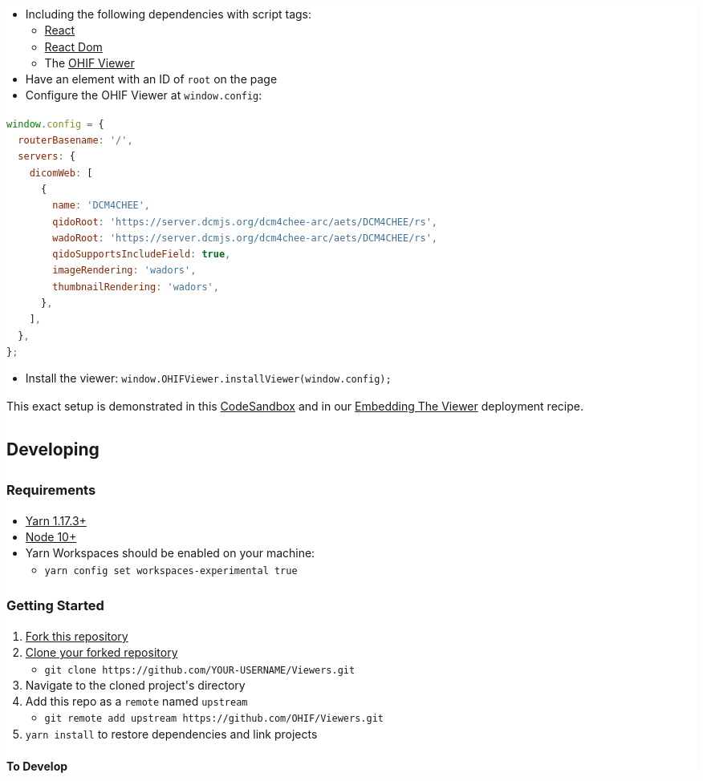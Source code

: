 - Including the following dependencies with script tags:
  - [React](https://unpkg.com/react@16/umd/react.production.min.js)
  - [React Dom](https://unpkg.com/react-dom@16/umd/react-dom.production.min.js)
  - The [OHIF Viewer](https://unpkg.com/@ohif/viewer)
- Have an element with an ID of `root` on the page
- Configure the OHIF Viewer at `window.config`:

```js
window.config = {
  routerBasename: '/',
  servers: {
    dicomWeb: [
      {
        name: 'DCM4CHEE',
        qidoRoot: 'https://server.dcmjs.org/dcm4chee-arc/aets/DCM4CHEE/rs',
        wadoRoot: 'https://server.dcmjs.org/dcm4chee-arc/aets/DCM4CHEE/rs',
        qidoSupportsIncludeField: true,
        imageRendering: 'wadors',
        thumbnailRendering: 'wadors',
      },
    ],
  },
};
```

- Install the viewer: `window.OHIFViewer.installViewer(window.config);`

This exact setup is demonstrated in this
[CodeSandbox](https://codesandbox.io/s/viewer-script-tag-tprch) and in our
[Embedding The Viewer](https://docs.ohif.org/deployment/recipes/embedded-viewer.html)
deployment recipe.

## Developing

### Requirements

- [Yarn 1.17.3+](https://yarnpkg.com/en/docs/install)
- [Node 10+](https://nodejs.org/en/)
- Yarn Workspaces should be enabled on your machine:
  - `yarn config set workspaces-experimental true`

### Getting Started

1. [Fork this repository](https://github.com/OHIF/Viewers)
2. [Clone your forked repository][how-to-clone]
   - `git clone https://github.com/YOUR-USERNAME/Viewers.git`
3. Navigate to the cloned project's directory
4. Add this repo as a `remote` named `upstream`
   - `git remote add upstream https://github.com/OHIF/Viewers.git`
5. `yarn install` to restore dependencies and link projects

#### To Develop


[lerna-image]: https://img.shields.io/badge/maintained%20with-lerna-cc00ff.svg
[lerna-url]: https://lerna.js.org/
[netlify-image]: https://api.netlify.com/api/v1/badges/32708787-c9b0-4634-b50f-7ca41952da77/deploy-status
[netlify-url]: https://app.netlify.com/sites/ohif-dev/deploys
[all-contributors-image]: https://img.shields.io/badge/all_contributors-0-orange.svg?style=flat-square
[circleci-image]: https://circleci.com/gh/OHIF/Viewers.svg?style=svg
[circleci-url]: https://circleci.com/gh/OHIF/Viewers
[codecov-image]: https://codecov.io/gh/OHIF/Viewers/branch/master/graph/badge.svg
[codecov-url]: https://codecov.io/gh/OHIF/Viewers/branch/master
[prettier-image]: https://img.shields.io/badge/code_style-prettier-ff69b4.svg?style=flat-square
[prettier-url]: https://github.com/prettier/prettier
[semantic-image]: https://img.shields.io/badge/%20%20%F0%9F%93%A6%F0%9F%9A%80-semantic--release-e10079.svg
[semantic-url]: https://github.com/semantic-release/semantic-release
[npm-url]: https://npmjs.org/package/@ohif/viewer
[npm-downloads-image]: https://img.shields.io/npm/dm/@ohif/viewer.svg?style=flat-square
[npm-version-image]: https://img.shields.io/npm/v/@ohif/viewer.svg?style=flat-square
[docker-pulls-img]: https://img.shields.io/docker/pulls/ohif/viewer.svg?style=flat-square
[docker-image-url]: https://hub.docker.com/r/ohif/viewer
[license-image]: https://img.shields.io/badge/license-MIT-blue.svg?style=flat-square
[license-url]: LICENSE
[percy-image]: https://percy.io/static/images/percy-badge.svg
[percy-url]: https://percy.io/Open-Health-Imaging-Foundation/OHIF-Viewer
[monorepo]: https://en.wikipedia.org/wiki/Monorepo
[how-to-fork]: https://help.github.com/en/articles/fork-a-repo
[how-to-clone]: https://help.github.com/en/articles/fork-a-repo#step-2-create-a-local-clone-of-your-fork
[ohif-architecture]: https://docs.ohif.org/architecture/index.html
[ohif-extensions]: https://docs.ohif.org/architecture/index.html
[deployment-docs]: https://docs.ohif.org/deployment/
[react-url]: https://reactjs.org/
[pwa-url]: https://developers.google.com/web/progressive-web-apps/
[ohif-viewer-url]: https://www.npmjs.com/package/@ohif/viewer
[configuration-url]: https://docs.ohif.org/configuring/
[extensions-url]: https://docs.ohif.org/extensions/
[platform-core]: platform/core/README.md
[core-npm]: https://www.npmjs.com/package/@ohif/core
[platform-i18n]: platform/i18n/README.md
[i18n-npm]: https://www.npmjs.com/package/@ohif/i18n
[platform-ui]: platform/ui/README.md
[ui-npm]: https://www.npmjs.com/package/@ohif/ui
[platform-viewer]: platform/viewer/README.md
[viewer-npm]: https://www.npmjs.com/package/@ohif/viewer
[extension-cornerstone]: extensions/cornerstone/README.md
[cornerstone-npm]: https://www.npmjs.com/package/@ohif/extension-cornerstone
[extension-dicom-html]: extensions/dicom-html/README.md
[html-npm]: https://www.npmjs.com/package/@ohif/extension-dicom-html
[extension-dicom-microscopy]: extensions/dicom-microscopy/README.md
[microscopy-npm]: https://www.npmjs.com/package/@ohif/extension-dicom-microscopy
[extension-dicom-pdf]: extensions/dicom-pdf/README.md
[pdf-npm]: https://www.npmjs.com/package/@ohif/extension-dicom-pdf
[extension-vtk]: extensions/vtk/README.md
[vtk-npm]: https://www.npmjs.com/package/@ohif/extension-vtk
